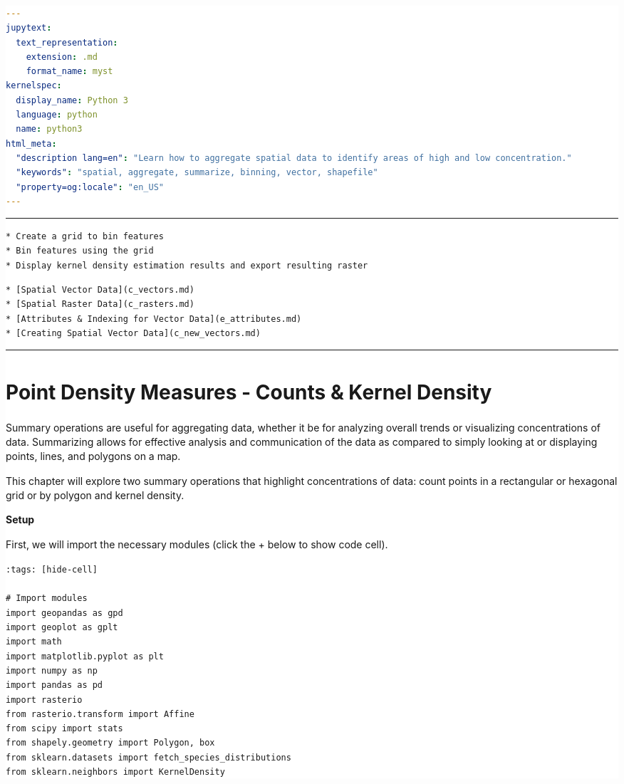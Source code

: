 ```yaml
---
jupytext:
  text_representation:
    extension: .md
    format_name: myst
kernelspec:
  display_name: Python 3
  language: python
  name: python3
html_meta:
  "description lang=en": "Learn how to aggregate spatial data to identify areas of high and low concentration."
  "keywords": "spatial, aggregate, summarize, binning, vector, shapefile"
  "property=og:locale": "en_US"
---
```

----------------

```{admonition} Learning Objectives
* Create a grid to bin features
* Bin features using the grid
* Display kernel density estimation results and export resulting raster
```
```{admonition} Review
* [Spatial Vector Data](c_vectors.md)
* [Spatial Raster Data](c_rasters.md)
* [Attributes & Indexing for Vector Data](e_attributes.md)
* [Creating Spatial Vector Data](c_new_vectors.md)
```

----------------

# Point Density Measures - Counts & Kernel Density

Summary operations are useful for aggregating data, whether it be for analyzing overall trends or visualizing concentrations of data. Summarizing allows for effective analysis and communication of the data as compared to simply looking at or displaying points, lines, and polygons on a map.

This chapter will explore two summary operations that highlight concentrations of data: count points in a rectangular or hexagonal grid or by polygon and kernel density.

**Setup**

First, we will import the necessary modules (click the + below to show code cell).

```{code-cell} ipython3
:tags: [hide-cell]

# Import modules
import geopandas as gpd
import geoplot as gplt
import math
import matplotlib.pyplot as plt
import numpy as np
import pandas as pd
import rasterio
from rasterio.transform import Affine
from scipy import stats
from shapely.geometry import Polygon, box
from sklearn.datasets import fetch_species_distributions
from sklearn.neighbors import KernelDensity
```


[^esri_kernel]: [How Kernel Density works, Esri](https://desktop.arcgis.com/en/arcmap/10.3/tools/spatial-analyst-toolbox/how-kernel-density-works.htm)
[^bolstad]: GIS Fundamentals: A First Text on Geographic Information Systems, 5th ed., Paul Bolstad